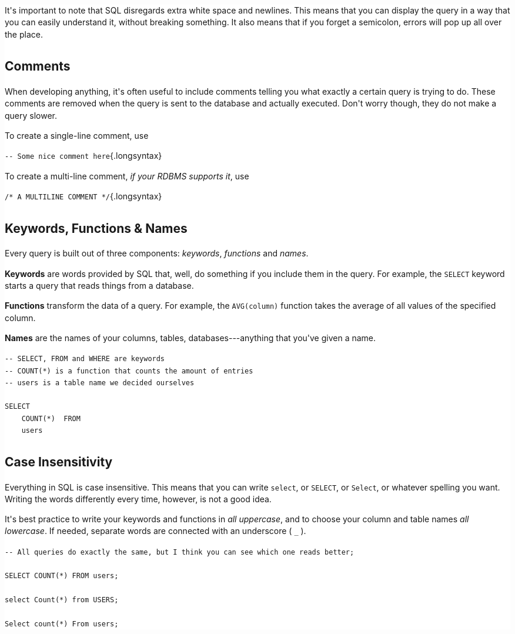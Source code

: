 ``` {data-lang="sql"}
```

It's important to note that SQL disregards extra white space and newlines. This means that you can display the query in a way that you can easily understand it, without breaking something. It also means that if you forget a semicolon, errors will pop up all over the place.

## Comments

When developing anything, it's often useful to include comments telling you what exactly a certain query is trying to do. These comments are removed when the query is sent to the database and actually executed. Don't worry though, they do not make a query slower.

To create a single-line comment, use

`-- Some nice comment here`{.longsyntax}

To create a multi-line comment, *if your RDBMS supports it*, use

`/* A MULTILINE COMMENT */`{.longsyntax}

## Keywords, Functions & Names

Every query is built out of three components: *keywords*, *functions* and *names*.

**Keywords** are words provided by SQL that, well, do something if you include them in the query. For example, the `SELECT` keyword starts a query that reads things from a database.

**Functions** transform the data of a query. For example, the
`AVG(column)` function takes the average of all values of the specified column.

**Names** are the names of your columns, tables, databases\-\--anything that you've given a name.

``` {data-lang="sql"}
-- SELECT, FROM and WHERE are keywords
-- COUNT(*) is a function that counts the amount of entries
-- users is a table name we decided ourselves

SELECT 
    COUNT(*)  FROM 
    users  
```

## Case Insensitivity

Everything in SQL is case insensitive. This means that you can write
`select`, or `SELECT`, or `Select`, or whatever spelling you want. Writing the words differently every time, however, is not a good idea.

It's best practice to write your keywords and functions in *all uppercase*, and to choose your column and table names *all lowercase*. If needed, separate words are connected with an underscore ( `_` ).

``` {data-lang="sql"}
-- All queries do exactly the same, but I think you can see which one reads better;

SELECT COUNT(*) FROM users;

select Count(*) from USERS;

Select count(*) From users;
```
